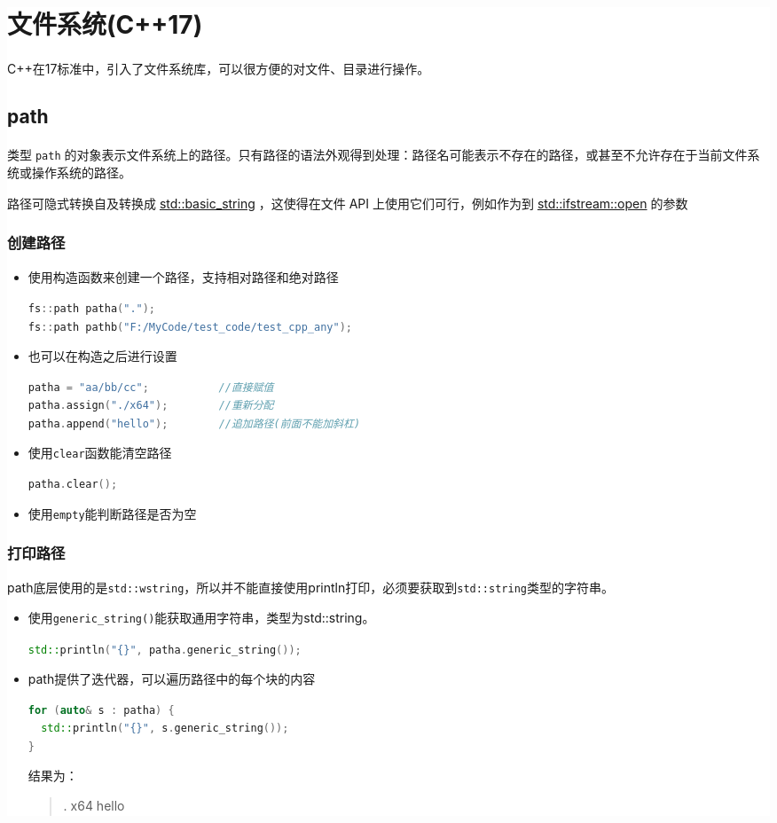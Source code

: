 # 文件系统(C++17)

C++在17标准中，引入了文件系统库，可以很方便的对文件、目录进行操作。

## path

类型 `path` 的对象表示文件系统上的路径。只有路径的语法外观得到处理：路径名可能表示不存在的路径，或甚至不允许存在于当前文件系统或操作系统的路径。

路径可隐式转换自及转换成 [std::basic_string](https://zh.cppreference.com/w/cpp/string/basic_string) ，这使得在文件 API 上使用它们可行，例如作为到 [std::ifstream::open](https://zh.cppreference.com/w/cpp/io/basic_ifstream/open) 的参数

### 创建路径

+ 使用构造函数来创建一个路径，支持相对路径和绝对路径

  ```cpp
  fs::path patha(".");
  fs::path pathb("F:/MyCode/test_code/test_cpp_any");
  ```

+ 也可以在构造之后进行设置

  ```cpp
  patha = "aa/bb/cc";			//直接赋值
  patha.assign("./x64");		//重新分配
  patha.append("hello");		//追加路径(前面不能加斜杠)
  ```

+ 使用`clear`函数能清空路径

  ```cpp
  patha.clear();
  ```

+ 使用`empty`能判断路径是否为空

### 打印路径

path底层使用的是`std::wstring`，所以并不能直接使用println打印，必须要获取到`std::string`类型的字符串。

+ 使用`generic_string()`能获取通用字符串，类型为std::string。

  ```cpp
  std::println("{}", patha.generic_string());
  ```

+ path提供了迭代器，可以遍历路径中的每个块的内容

  ```cpp
  for (auto& s : patha) {
  	std::println("{}", s.generic_string());
  }
  ```

  结果为：

  > .
  > x64
  > hello
